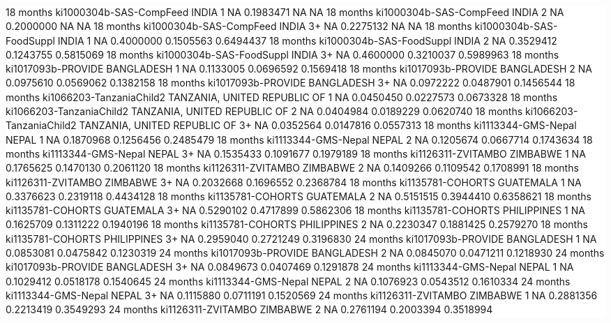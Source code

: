 18 months   ki1000304b-SAS-CompFeed    INDIA                          1                    NA                0.1983471          NA          NA
18 months   ki1000304b-SAS-CompFeed    INDIA                          2                    NA                0.2000000          NA          NA
18 months   ki1000304b-SAS-CompFeed    INDIA                          3+                   NA                0.2275132          NA          NA
18 months   ki1000304b-SAS-FoodSuppl   INDIA                          1                    NA                0.4000000   0.1505563   0.6494437
18 months   ki1000304b-SAS-FoodSuppl   INDIA                          2                    NA                0.3529412   0.1243755   0.5815069
18 months   ki1000304b-SAS-FoodSuppl   INDIA                          3+                   NA                0.4600000   0.3210037   0.5989963
18 months   ki1017093b-PROVIDE         BANGLADESH                     1                    NA                0.1133005   0.0696592   0.1569418
18 months   ki1017093b-PROVIDE         BANGLADESH                     2                    NA                0.0975610   0.0569062   0.1382158
18 months   ki1017093b-PROVIDE         BANGLADESH                     3+                   NA                0.0972222   0.0487901   0.1456544
18 months   ki1066203-TanzaniaChild2   TANZANIA, UNITED REPUBLIC OF   1                    NA                0.0450450   0.0227573   0.0673328
18 months   ki1066203-TanzaniaChild2   TANZANIA, UNITED REPUBLIC OF   2                    NA                0.0404984   0.0189229   0.0620740
18 months   ki1066203-TanzaniaChild2   TANZANIA, UNITED REPUBLIC OF   3+                   NA                0.0352564   0.0147816   0.0557313
18 months   ki1113344-GMS-Nepal        NEPAL                          1                    NA                0.1870968   0.1256456   0.2485479
18 months   ki1113344-GMS-Nepal        NEPAL                          2                    NA                0.1205674   0.0667714   0.1743634
18 months   ki1113344-GMS-Nepal        NEPAL                          3+                   NA                0.1535433   0.1091677   0.1979189
18 months   ki1126311-ZVITAMBO         ZIMBABWE                       1                    NA                0.1765625   0.1470130   0.2061120
18 months   ki1126311-ZVITAMBO         ZIMBABWE                       2                    NA                0.1409266   0.1109542   0.1708991
18 months   ki1126311-ZVITAMBO         ZIMBABWE                       3+                   NA                0.2032668   0.1696552   0.2368784
18 months   ki1135781-COHORTS          GUATEMALA                      1                    NA                0.3376623   0.2319118   0.4434128
18 months   ki1135781-COHORTS          GUATEMALA                      2                    NA                0.5151515   0.3944410   0.6358621
18 months   ki1135781-COHORTS          GUATEMALA                      3+                   NA                0.5290102   0.4717899   0.5862306
18 months   ki1135781-COHORTS          PHILIPPINES                    1                    NA                0.1625709   0.1311222   0.1940196
18 months   ki1135781-COHORTS          PHILIPPINES                    2                    NA                0.2230347   0.1881425   0.2579270
18 months   ki1135781-COHORTS          PHILIPPINES                    3+                   NA                0.2959040   0.2721249   0.3196830
24 months   ki1017093b-PROVIDE         BANGLADESH                     1                    NA                0.0853081   0.0475842   0.1230319
24 months   ki1017093b-PROVIDE         BANGLADESH                     2                    NA                0.0845070   0.0471211   0.1218930
24 months   ki1017093b-PROVIDE         BANGLADESH                     3+                   NA                0.0849673   0.0407469   0.1291878
24 months   ki1113344-GMS-Nepal        NEPAL                          1                    NA                0.1029412   0.0518178   0.1540645
24 months   ki1113344-GMS-Nepal        NEPAL                          2                    NA                0.1076923   0.0543512   0.1610334
24 months   ki1113344-GMS-Nepal        NEPAL                          3+                   NA                0.1115880   0.0711191   0.1520569
24 months   ki1126311-ZVITAMBO         ZIMBABWE                       1                    NA                0.2881356   0.2213419   0.3549293
24 months   ki1126311-ZVITAMBO         ZIMBABWE                       2                    NA                0.2761194   0.2003394   0.3518994